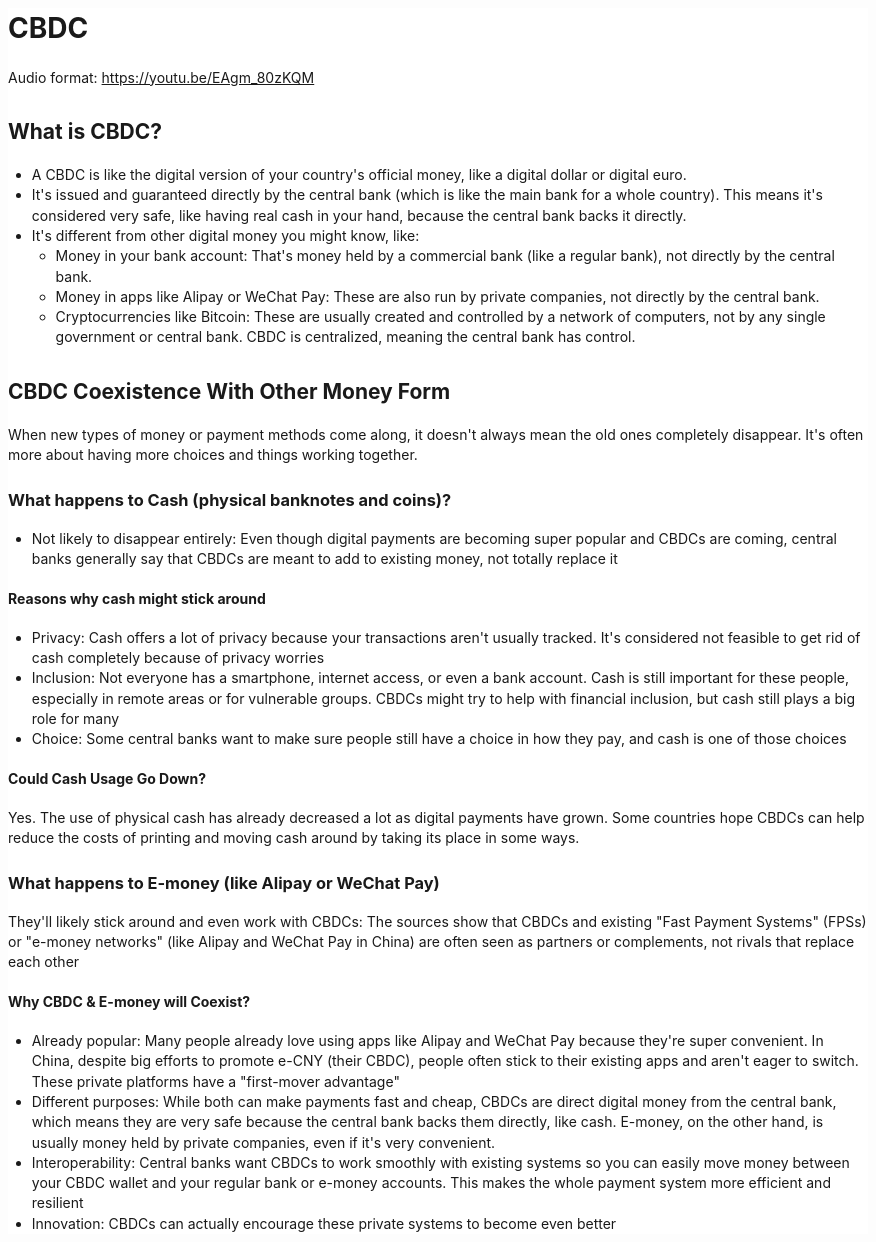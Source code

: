 # CBDC

Audio format: https://youtu.be/EAgm_80zKQM

## What is CBDC?

- A CBDC is like the digital version of your country's official money, like a digital dollar or digital euro.
- It's issued and guaranteed directly by the central bank (which is like the main bank for a whole country). This means it's considered very safe, like having real cash in your hand, because the central bank backs it directly.
- It's different from other digital money you might know, like:
    - Money in your bank account: That's money held by a commercial bank (like a regular bank), not directly by the central bank.
    - Money in apps like Alipay or WeChat Pay: These are also run by private companies, not directly by the central bank.
    - Cryptocurrencies like Bitcoin: These are usually created and controlled by a network of computers, not by any single government or central bank. CBDC is centralized, meaning the central bank has control.

## CBDC Coexistence With Other Money Form
When new types of money or payment methods come along, it doesn't always mean the old ones completely disappear. It's often more about having more choices and things working together.

### What happens to Cash (physical banknotes and coins)?
- Not likely to disappear entirely: Even though digital payments are becoming super popular and CBDCs are coming, central banks generally say that CBDCs are meant to add to existing money, not totally replace it

#### Reasons why cash might stick around
- Privacy: Cash offers a lot of privacy because your transactions aren't usually tracked. It's considered not feasible to get rid of cash completely because of privacy worries
- Inclusion: Not everyone has a smartphone, internet access, or even a bank account. Cash is still important for these people, especially in remote areas or for vulnerable groups. CBDCs might try to help with financial inclusion, but cash still plays a big role for many
- Choice: Some central banks want to make sure people still have a choice in how they pay, and cash is one of those choices

#### Could Cash Usage Go Down?
Yes. The use of physical cash has already decreased a lot as digital payments have grown. Some countries hope CBDCs can help reduce the costs of printing and moving cash around by taking its place in some ways.

### What happens to E-money (like Alipay or WeChat Pay)
They'll likely stick around and even work with CBDCs: The sources show that CBDCs and existing "Fast Payment Systems" (FPSs) or "e-money networks" (like Alipay and WeChat Pay in China) are often seen as partners or complements, not rivals that replace each other

#### Why CBDC & E-money will Coexist?
- Already popular: Many people already love using apps like Alipay and WeChat Pay because they're super convenient. In China, despite big efforts to promote e-CNY (their CBDC), people often stick to their existing apps and aren't eager to switch. These private platforms have a "first-mover advantage"
- Different purposes: While both can make payments fast and cheap, CBDCs are direct digital money from the central bank, which means they are very safe because the central bank backs them directly, like cash. E-money, on the other hand, is usually money held by private companies, even if it's very convenient.
- Interoperability: Central banks want CBDCs to work smoothly with existing systems so you can easily move money between your CBDC wallet and your regular bank or e-money accounts. This makes the whole payment system more efficient and resilient
- Innovation: CBDCs can actually encourage these private systems to become even better
